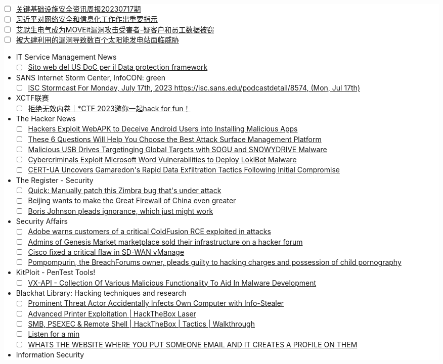   - [ ] [关键基础设施安全资讯周报20230717期](https://mp.weixin.qq.com/s?__biz=MzkyMzAwMDEyNg==&mid=2247538578&idx=1&sn=b94282e8a0dc1df0be29840a40b4f2ad&chksm=c1e9dbc3f69e52d52f5fa0b5984c48b0645fee18cb0ac0c27a04de7ee44ac6270c426c10470a&scene=58&subscene=0#rd)
  - [ ] [习近平对网络安全和信息化工作作出重要指示](https://mp.weixin.qq.com/s?__biz=MzkyMzAwMDEyNg==&mid=2247538578&idx=2&sn=73096f28d5696ceda60c97b7e181b06f&chksm=c1e9dbc3f69e52d5ca0bd8da3be3fde0c3dd24df57cc65cdfcdae52347f7a82898e14a9817fa&scene=58&subscene=0#rd)
  - [ ] [艾默生电气成为MOVEit漏洞攻击受害者-疑客户和员工数据被窃](https://mp.weixin.qq.com/s?__biz=MzkyMzAwMDEyNg==&mid=2247538578&idx=3&sn=75a2d5b81dda3b82b76249bb93b13b14&chksm=c1e9dbc3f69e52d5aca305c2e2a4b371c2db1bf7420803bbded6ebdbb709cf0eee19cc130d93&scene=58&subscene=0#rd)
  - [ ] [被大肆利用的漏洞导致数百个太阳能发电站面临威胁](https://mp.weixin.qq.com/s?__biz=MzkyMzAwMDEyNg==&mid=2247538578&idx=4&sn=f0198b0c98791c58376f0d9d310a1664&chksm=c1e9dbc3f69e52d551844ee631833dfb2d2574bdd7d16057989fa435d44a68b510d132522437&scene=58&subscene=0#rd)
- IT Service Management News
  - [ ] [Sito web del US DoC per il Data protection framework](http://blog.cesaregallotti.it/2023/07/sito-web-del-us-doc-per-il-data.html)
- SANS Internet Storm Center, InfoCON: green
  - [ ] [ISC Stormcast For Monday, July 17th, 2023 https://isc.sans.edu/podcastdetail/8574, (Mon, Jul 17th)](https://isc.sans.edu/diary/rss/30034)
- XCTF联赛
  - [ ] [拒绝无效内卷｜*CTF 2023邀你一起hack for fun！](https://mp.weixin.qq.com/s?__biz=MjM5NDU3MjExNw==&mid=2247513317&idx=1&sn=15d4f131c0969490f200bc93be5716b3&chksm=a68746df91f0cfc999b6e731cbcccd240324a8d218632221936f591c532a91e2dadc59517033&scene=58&subscene=0#rd)
- The Hacker News
  - [ ] [Hackers Exploit WebAPK to Deceive Android Users into Installing Malicious Apps](https://thehackernews.com/2023/07/hackers-exploit-webapk-to-deceive.html)
  - [ ] [These 6 Questions Will Help You Choose the Best Attack Surface Management Platform](https://thehackernews.com/2023/07/these-6-questions-will-help-you-choose.html)
  - [ ] [Malicious USB Drives Targetinging Global Targets with SOGU and SNOWYDRIVE Malware](https://thehackernews.com/2023/07/malicious-usb-drives-targetinging.html)
  - [ ] [Cybercriminals Exploit Microsoft Word Vulnerabilities to Deploy LokiBot Malware](https://thehackernews.com/2023/07/cybercriminals-exploit-microsoft-word.html)
  - [ ] [CERT-UA Uncovers Gamaredon's Rapid Data Exfiltration Tactics Following Initial Compromise](https://thehackernews.com/2023/07/cert-ua-uncovers-gamaredons-rapid-data.html)
- The Register - Security
  - [ ] [Quick: Manually patch this Zimbra bug that's under attack](https://go.theregister.com/feed/www.theregister.com/2023/07/17/patch_zimbra_alert/)
  - [ ] [Beijing wants to make the Great Firewall of China even greater](https://go.theregister.com/feed/www.theregister.com/2023/07/17/great_firewall_even_greater/)
  - [ ] [Boris Johnson pleads ignorance, which just might work](https://go.theregister.com/feed/www.theregister.com/2023/07/17/infosec_in_brief/)
- Security Affairs
  - [ ] [Adobe warns customers of a critical ColdFusion RCE exploited in attacks](https://securityaffairs.com/148542/hacking/coldfusion-rce-attacks.html)
  - [ ] [Admins of Genesis Market marketplace sold their infrastructure on a hacker forum](https://securityaffairs.com/148531/cyber-crime/genesis-market-infrastructure-sold.html)
  - [ ] [Cisco fixed a critical flaw in SD-WAN vManage](https://securityaffairs.com/148524/security/cisco-sd-wan-vmanage-critical-bug.html)
  - [ ] [Pompompurin, the BreachForums owner, pleads guilty to hacking charges and possession of child pornography](https://securityaffairs.com/148515/cyber-crime/pompompurin-pleas-guilty-hacking-charges.html)
- KitPloit - PenTest Tools!
  - [ ] [VX-API - Collection Of Various Malicious Functionality To Aid In Malware Development](http://www.kitploit.com/2023/07/vx-api-collection-of-various-malicious.html)
- Blackhat Library: Hacking techniques and research
  - [ ] [Prominent Threat Actor Accidentally Infects Own Computer with Info-Stealer](https://www.reddit.com/r/blackhat/comments/151ys64/prominent_threat_actor_accidentally_infects_own/)
  - [ ] [Advanced Printer Exploitation | HackTheBox Laser](https://www.reddit.com/r/blackhat/comments/1529ao7/advanced_printer_exploitation_hackthebox_laser/)
  - [ ] [SMB, PSEXEC & Remote Shell | HackTheBox | Tactics | Walkthrough](https://www.reddit.com/r/blackhat/comments/1529nmg/smb_psexec_remote_shell_hackthebox_tactics/)
  - [ ] [Listen for a min](https://www.reddit.com/r/blackhat/comments/152clwj/listen_for_a_min/)
  - [ ] [WHATS THE WEBSITE WHERE YOU PUT SOMEONE EMAIL AND IT CREATES A PROFILE ON THEM](https://www.reddit.com/r/blackhat/comments/152dqet/whats_the_website_where_you_put_someone_email_and/)
- Information Security